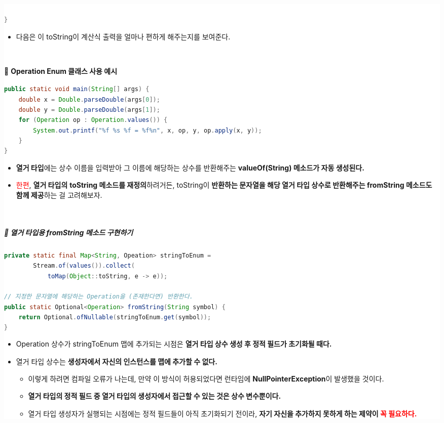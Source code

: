 ```java
    
}
```

* 다음은 이 toString이 계산식 출력을 얼마나 편하게 해주는지를 보여준다.

<br>



💎 **Operation Enum 클래스 사용 예시**

```java
public static void main(String[] args) {
    double x = Double.parseDouble(args[0]);
    double y = Double.parseDouble(args[1]);
    for (Operation op : Operation.values()) {
        System.out.printf("%f %s %f = %f%n", x, op, y, op.apply(x, y));
    }
}
```

* **열거 타입**에는 상수 이름을 입력받아 그 이름에 해당하는 상수를 반환해주는 **valueOf(String) 메소드가 자동 생성된다.**



* <span style="color:red;">한편</span>, **열거 타입의** **toString 메소드를 재정의**하려거든, toString이 **반환하는 문자열을 해당 열거 타입 상수로 반환해주는 fromString 메소드도 함께 제공**하는 걸 고려해보자.

<br>



##### 💎 열거 타입용 fromString 메소드 구현하기

```java
private static final Map<String, Opeation> stringToEnum = 
    	Stream.of(values()).collect(
			toMap(Object::toString, e -> e));

// 지정한 문자열에 해당하는 Operation을 (존재한다면) 반환한다.
public static Optional<Operation> fromString(String symbol) {
    return Optional.ofNullable(stringToEnum.get(symbol));
}
```

* Operation 상수가 stringToEnum 맵에 추가되는 시점은 **열거 타입 상수 생성 후 정적 필드가 초기화될 때다.**



* 열거 타입 상수는 **생성자에서 자신의 인스턴스를 맵에 추가할 수 없다.**

  * 이렇게 하려면 컴파일 오류가 나는데, 만약 이 방식이 허용되었다면 런타임에 **NullPointerException**이 발생했을 것이다.

  

  * **열거 타입의 정적 필드 중 열거 타입의 생성자에서 접근할 수 있는 것은 상수 변수뿐이다.**

  

  * 열거 타입 생성자가 실행되는 시점에는 정적 필드들이 아직 초기화되기 전이라, **자기 자신을 추가하지 못하게 하는 제약이 <span style="color:red;">꼭 필요하다.</span>**
